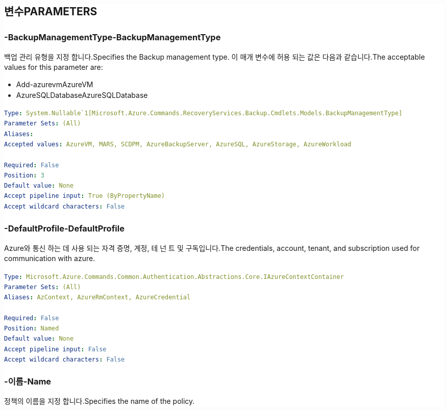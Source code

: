 ## <span data-ttu-id="f89b7-122">변수</span><span class="sxs-lookup"><span data-stu-id="f89b7-122">PARAMETERS</span></span>

### <span data-ttu-id="f89b7-123">-BackupManagementType</span><span class="sxs-lookup"><span data-stu-id="f89b7-123">-BackupManagementType</span></span>
<span data-ttu-id="f89b7-124">백업 관리 유형을 지정 합니다.</span><span class="sxs-lookup"><span data-stu-id="f89b7-124">Specifies the Backup management type.</span></span>
<span data-ttu-id="f89b7-125">이 매개 변수에 허용 되는 값은 다음과 같습니다.</span><span class="sxs-lookup"><span data-stu-id="f89b7-125">The acceptable values for this parameter are:</span></span>
- <span data-ttu-id="f89b7-126">Add-azurevm</span><span class="sxs-lookup"><span data-stu-id="f89b7-126">AzureVM</span></span> 
- <span data-ttu-id="f89b7-127">AzureSQLDatabase</span><span class="sxs-lookup"><span data-stu-id="f89b7-127">AzureSQLDatabase</span></span>

```yaml
Type: System.Nullable`1[Microsoft.Azure.Commands.RecoveryServices.Backup.Cmdlets.Models.BackupManagementType]
Parameter Sets: (All)
Aliases:
Accepted values: AzureVM, MARS, SCDPM, AzureBackupServer, AzureSQL, AzureStorage, AzureWorkload

Required: False
Position: 3
Default value: None
Accept pipeline input: True (ByPropertyName)
Accept wildcard characters: False
```

### <span data-ttu-id="f89b7-128">-DefaultProfile</span><span class="sxs-lookup"><span data-stu-id="f89b7-128">-DefaultProfile</span></span>
<span data-ttu-id="f89b7-129">Azure와 통신 하는 데 사용 되는 자격 증명, 계정, 테 넌 트 및 구독입니다.</span><span class="sxs-lookup"><span data-stu-id="f89b7-129">The credentials, account, tenant, and subscription used for communication with azure.</span></span>

```yaml
Type: Microsoft.Azure.Commands.Common.Authentication.Abstractions.Core.IAzureContextContainer
Parameter Sets: (All)
Aliases: AzContext, AzureRmContext, AzureCredential

Required: False
Position: Named
Default value: None
Accept pipeline input: False
Accept wildcard characters: False
```

### <span data-ttu-id="f89b7-130">-이름</span><span class="sxs-lookup"><span data-stu-id="f89b7-130">-Name</span></span>
<span data-ttu-id="f89b7-131">정책의 이름을 지정 합니다.</span><span class="sxs-lookup"><span data-stu-id="f89b7-131">Specifies the name of the policy.</span></span>
